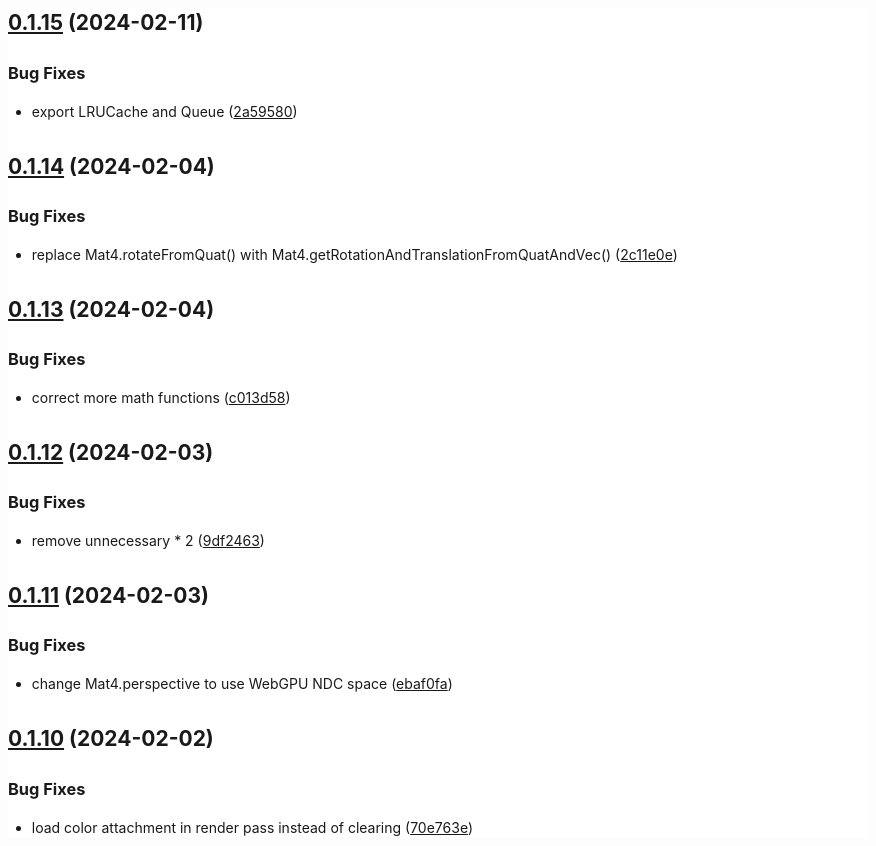 ## [0.1.15](https://github.com/tchayen/red-otter/compare/v0.1.14...v0.1.15) (2024-02-11)

### Bug Fixes

- export LRUCache and Queue
  ([2a59580](https://github.com/tchayen/red-otter/commit/2a595800e802e847070bd72f7d6d3dcc89ca4dd5))

## [0.1.14](https://github.com/tchayen/red-otter/compare/v0.1.13...v0.1.14) (2024-02-04)

### Bug Fixes

- replace Mat4.rotateFromQuat() with
  Mat4.getRotationAndTranslationFromQuatAndVec()
  ([2c11e0e](https://github.com/tchayen/red-otter/commit/2c11e0eaa3279d4332dbd199aa57722cfbee78cd))

## [0.1.13](https://github.com/tchayen/red-otter/compare/v0.1.12...v0.1.13) (2024-02-04)

### Bug Fixes

- correct more math functions
  ([c013d58](https://github.com/tchayen/red-otter/commit/c013d58011c41f4f97ac3ef8fb7b38b973404ba1))

## [0.1.12](https://github.com/tchayen/red-otter/compare/v0.1.11...v0.1.12) (2024-02-03)

### Bug Fixes

- remove unnecessary \* 2
  ([9df2463](https://github.com/tchayen/red-otter/commit/9df246334ea35375546da13fbad99f16bcdb1086))

## [0.1.11](https://github.com/tchayen/red-otter/compare/v0.1.10...v0.1.11) (2024-02-03)

### Bug Fixes

- change Mat4.perspective to use WebGPU NDC space
  ([ebaf0fa](https://github.com/tchayen/red-otter/commit/ebaf0faa90a8ce855371045a05b79c83854e820a))

## [0.1.10](https://github.com/tchayen/red-otter/compare/v0.1.9...v0.1.10) (2024-02-02)

### Bug Fixes

- load color attachment in render pass instead of clearing
  ([70e763e](https://github.com/tchayen/red-otter/commit/70e763e442b0fd3185ad6e76995eb68671720c02))

